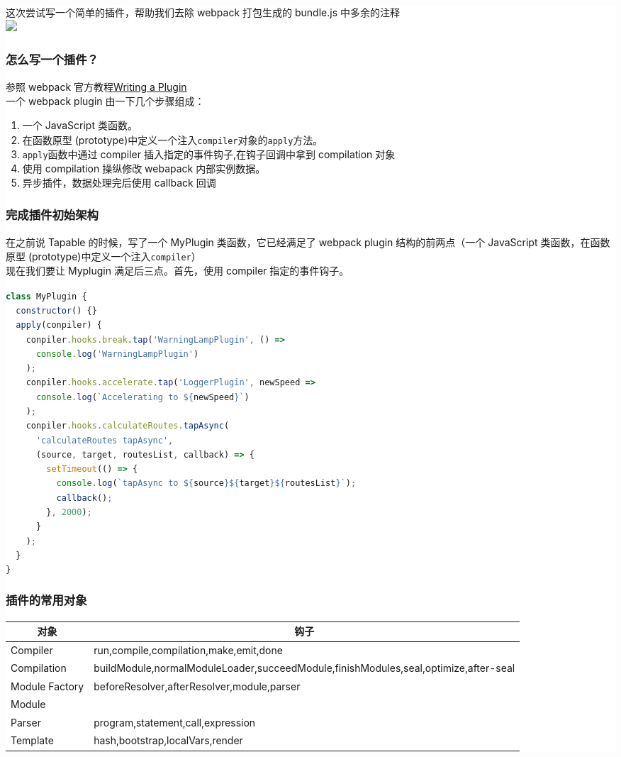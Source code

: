 这次尝试写一个简单的插件，帮助我们去除 webpack 打包生成的 bundle.js 中多余的注释<br />![](https://cdn.nlark.com/yuque/0/2019/webp/128853/1565281605338-42bed831-9073-411e-a75a-27162b8c6a4f.webp#align=left&display=inline&height=723&originHeight=723&originWidth=1280&size=0&status=done&width=1280)

### 怎么写一个插件？

参照 webpack 官方教程[Writing a Plugin](https://link.juejin.im/?target=https%3A%2F%2Fwebpack.js.org%2Fcontribute%2Fwriting-a-plugin%2F)<br />一个 webpack plugin 由一下几个步骤组成：

1. 一个 JavaScript 类函数。
2. 在函数原型 (prototype)中定义一个注入`compiler`对象的`apply`方法。
3. `apply`函数中通过 compiler 插入指定的事件钩子,在钩子回调中拿到 compilation 对象
4. 使用 compilation 操纵修改 webapack 内部实例数据。
5. 异步插件，数据处理完后使用 callback 回调

### 完成插件初始架构

在之前说 Tapable 的时候，写了一个 MyPlugin 类函数，它已经满足了 webpack plugin 结构的前两点（一个 JavaScript 类函数，在函数原型 (prototype)中定义一个注入`compiler`）<br />现在我们要让 Myplugin 满足后三点。首先，使用 compiler 指定的事件钩子。

```js
class MyPlugin {
  constructor() {}
  apply(conpiler) {
    conpiler.hooks.break.tap('WarningLampPlugin', () =>
      console.log('WarningLampPlugin')
    );
    conpiler.hooks.accelerate.tap('LoggerPlugin', newSpeed =>
      console.log(`Accelerating to ${newSpeed}`)
    );
    conpiler.hooks.calculateRoutes.tapAsync(
      'calculateRoutes tapAsync',
      (source, target, routesList, callback) => {
        setTimeout(() => {
          console.log(`tapAsync to ${source}${target}${routesList}`);
          callback();
        }, 2000);
      }
    );
  }
}
```

### 插件的常用对象

| 对象           | 钩子                                                                                |
| -------------- | ----------------------------------------------------------------------------------- |
| Compiler       | run,compile,compilation,make,emit,done                                              |
| Compilation    | buildModule,normalModuleLoader,succeedModule,finishModules,seal,optimize,after-seal |
| Module Factory | beforeResolver,afterResolver,module,parser                                          |
| Module         |                                                                                     |
| Parser         | program,statement,call,expression                                                   |
| Template       | hash,bootstrap,localVars,render                                                     |
